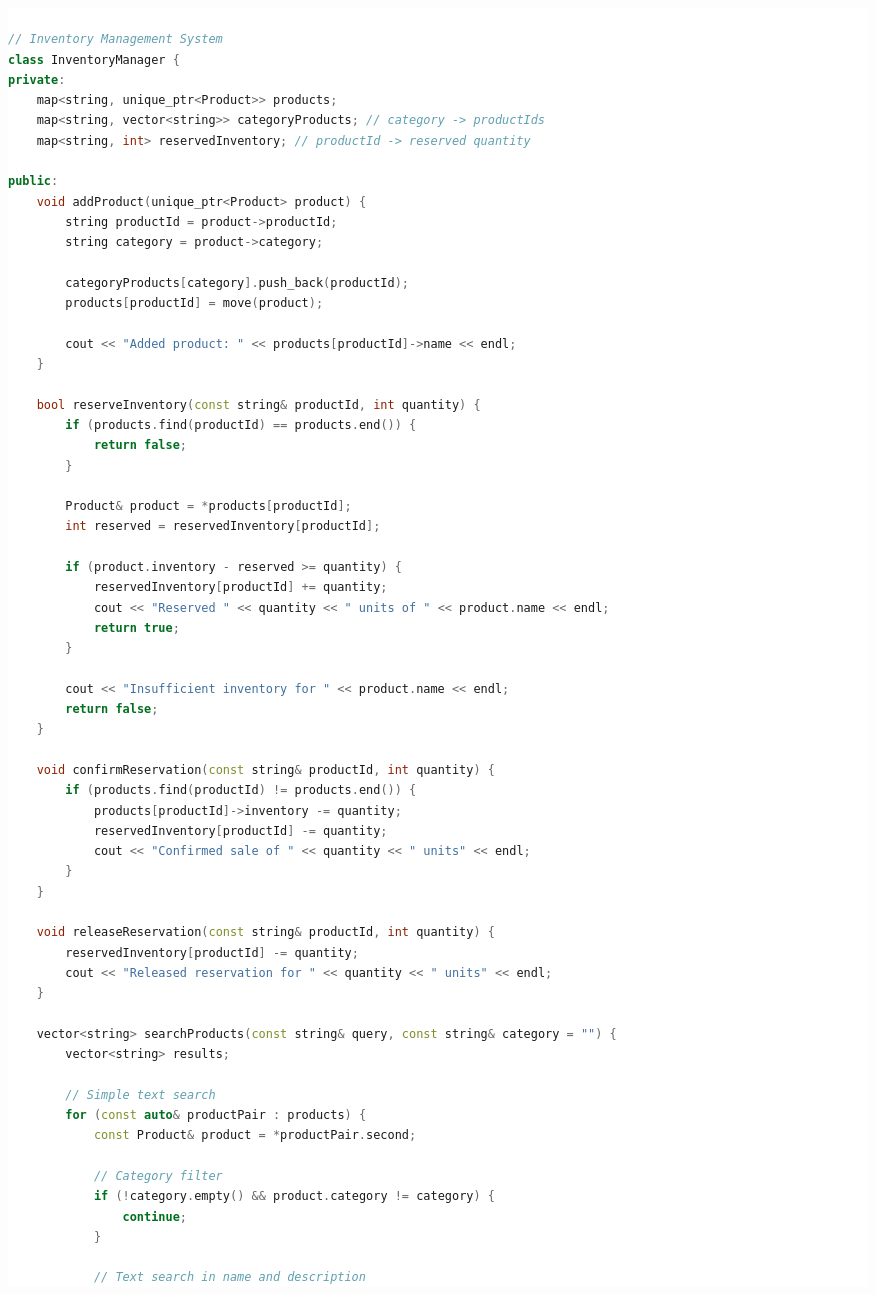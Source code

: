 ```cpp

// Inventory Management System
class InventoryManager {
private:
    map<string, unique_ptr<Product>> products;
    map<string, vector<string>> categoryProducts; // category -> productIds
    map<string, int> reservedInventory; // productId -> reserved quantity
    
public:
    void addProduct(unique_ptr<Product> product) {
        string productId = product->productId;
        string category = product->category;
        
        categoryProducts[category].push_back(productId);
        products[productId] = move(product);
        
        cout << "Added product: " << products[productId]->name << endl;
    }
    
    bool reserveInventory(const string& productId, int quantity) {
        if (products.find(productId) == products.end()) {
            return false;
        }
        
        Product& product = *products[productId];
        int reserved = reservedInventory[productId];
        
        if (product.inventory - reserved >= quantity) {
            reservedInventory[productId] += quantity;
            cout << "Reserved " << quantity << " units of " << product.name << endl;
            return true;
        }
        
        cout << "Insufficient inventory for " << product.name << endl;
        return false;
    }
    
    void confirmReservation(const string& productId, int quantity) {
        if (products.find(productId) != products.end()) {
            products[productId]->inventory -= quantity;
            reservedInventory[productId] -= quantity;
            cout << "Confirmed sale of " << quantity << " units" << endl;
        }
    }
    
    void releaseReservation(const string& productId, int quantity) {
        reservedInventory[productId] -= quantity;
        cout << "Released reservation for " << quantity << " units" << endl;
    }
    
    vector<string> searchProducts(const string& query, const string& category = "") {
        vector<string> results;
        
        // Simple text search
        for (const auto& productPair : products) {
            const Product& product = *productPair.second;
            
            // Category filter
            if (!category.empty() && product.category != category) {
                continue;
            }
            
            // Text search in name and description
```